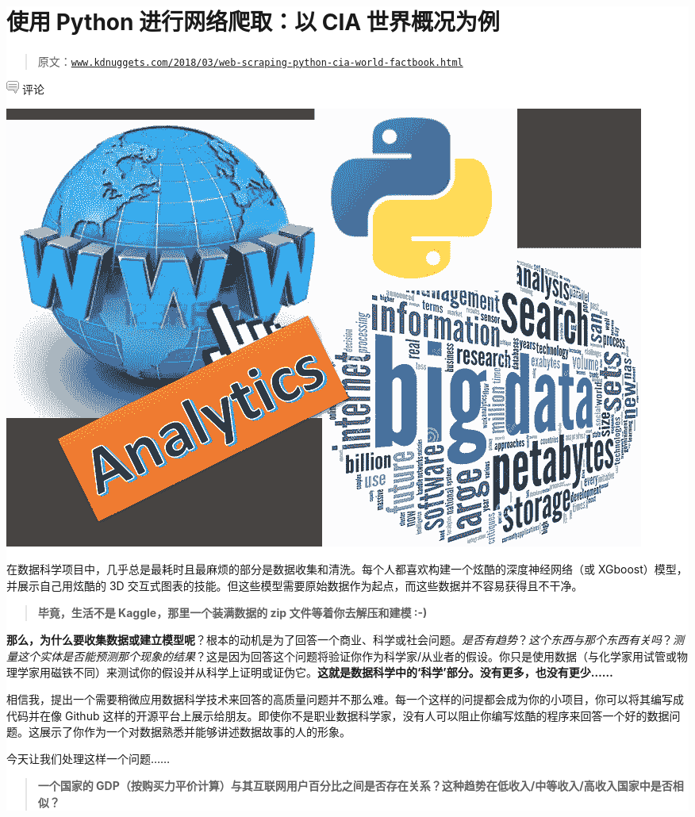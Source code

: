 # 使用 Python 进行网络爬取：以 CIA 世界概况为例

> 原文：[`www.kdnuggets.com/2018/03/web-scraping-python-cia-world-factbook.html`](https://www.kdnuggets.com/2018/03/web-scraping-python-cia-world-factbook.html)

![c](img/3d9c022da2d331bb56691a9617b91b90.png) 评论

![Header image](img/c4416a7cb71936d981cf6bfc60ccf10a.png)

在数据科学项目中，几乎总是最耗时且最麻烦的部分是数据收集和清洗。每个人都喜欢构建一个炫酷的深度神经网络（或 XGboost）模型，并展示自己用炫酷的 3D 交互式图表的技能。但这些模型需要原始数据作为起点，而这些数据并不容易获得且不干净。

> **毕竟，生活不是 Kaggle，那里一个装满数据的 zip 文件等着你去解压和建模 :-)**

**那么，为什么要收集数据或建立模型呢**？根本的动机是为了回答一个商业、科学或社会问题。*是否有趋势*？*这个东西与那个东西有关吗*？*测量这个实体是否能预测那个现象的结果*？这是因为回答这个问题将验证你作为科学家/从业者的假设。你只是使用数据（与化学家用试管或物理学家用磁铁不同）来测试你的假设并从科学上证明或证伪它。**这就是数据科学中的‘科学’部分。没有更多，也没有更少……**

相信我，提出一个需要稍微应用数据科学技术来回答的高质量问题并不那么难。每一个这样的问提都会成为你的小项目，你可以将其编写成代码并在像 Github 这样的开源平台上展示给朋友。即使你不是职业数据科学家，没有人可以阻止你编写炫酷的程序来回答一个好的数据问题。这展示了你作为一个对数据熟悉并能够讲述数据故事的人的形象。

今天让我们处理这样一个问题……

> **一个国家的 GDP（按购买力平价计算）与其互联网用户百分比之间是否存在关系？这种趋势在低收入/中等收入/高收入国家中是否相似？**
